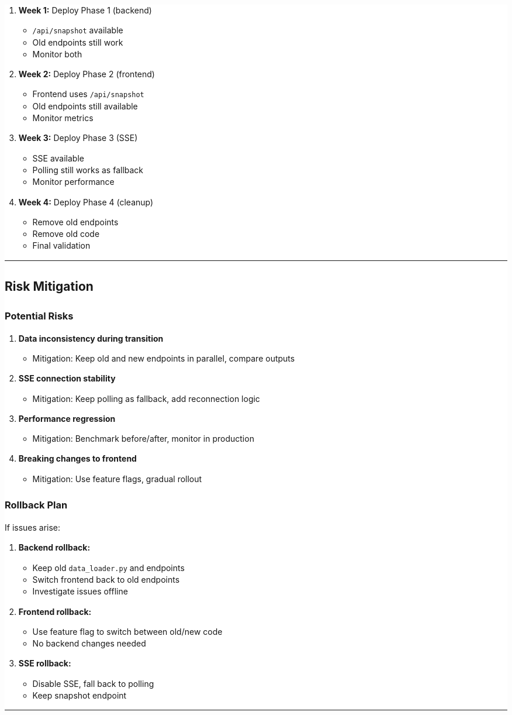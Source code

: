 1. **Week 1:** Deploy Phase 1 (backend)
   - `/api/snapshot` available
   - Old endpoints still work
   - Monitor both

2. **Week 2:** Deploy Phase 2 (frontend)
   - Frontend uses `/api/snapshot`
   - Old endpoints still available
   - Monitor metrics

3. **Week 3:** Deploy Phase 3 (SSE)
   - SSE available
   - Polling still works as fallback
   - Monitor performance

4. **Week 4:** Deploy Phase 4 (cleanup)
   - Remove old endpoints
   - Remove old code
   - Final validation

---

## Risk Mitigation

### Potential Risks

1. **Data inconsistency during transition**
   - Mitigation: Keep old and new endpoints in parallel, compare outputs

2. **SSE connection stability**
   - Mitigation: Keep polling as fallback, add reconnection logic

3. **Performance regression**
   - Mitigation: Benchmark before/after, monitor in production

4. **Breaking changes to frontend**
   - Mitigation: Use feature flags, gradual rollout

### Rollback Plan

If issues arise:

1. **Backend rollback:**
   - Keep old `data_loader.py` and endpoints
   - Switch frontend back to old endpoints
   - Investigate issues offline

2. **Frontend rollback:**
   - Use feature flag to switch between old/new code
   - No backend changes needed

3. **SSE rollback:**
   - Disable SSE, fall back to polling
   - Keep snapshot endpoint

---
